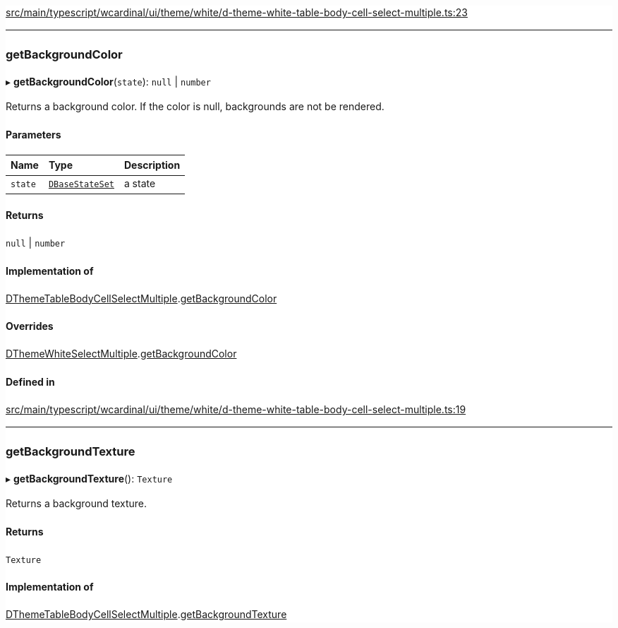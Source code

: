 [src/main/typescript/wcardinal/ui/theme/white/d-theme-white-table-body-cell-select-multiple.ts:23](https://github.com/winter-cardinal/winter-cardinal-ui/blob/v0.407.0/src/main/typescript/wcardinal/ui/theme/white/d-theme-white-table-body-cell-select-multiple.ts#L23)

___

### getBackgroundColor

▸ **getBackgroundColor**(`state`): ``null`` \| `number`

Returns a background color.
If the color is null, backgrounds are not be rendered.

#### Parameters

| Name | Type | Description |
| :------ | :------ | :------ |
| `state` | [`DBaseStateSet`](../interfaces/DBaseStateSet.md) | a state |

#### Returns

``null`` \| `number`

#### Implementation of

[DThemeTableBodyCellSelectMultiple](../interfaces/DThemeTableBodyCellSelectMultiple.md).[getBackgroundColor](../interfaces/DThemeTableBodyCellSelectMultiple.md#getbackgroundcolor)

#### Overrides

[DThemeWhiteSelectMultiple](DThemeWhiteSelectMultiple.md).[getBackgroundColor](DThemeWhiteSelectMultiple.md#getbackgroundcolor)

#### Defined in

[src/main/typescript/wcardinal/ui/theme/white/d-theme-white-table-body-cell-select-multiple.ts:19](https://github.com/winter-cardinal/winter-cardinal-ui/blob/v0.407.0/src/main/typescript/wcardinal/ui/theme/white/d-theme-white-table-body-cell-select-multiple.ts#L19)

___

### getBackgroundTexture

▸ **getBackgroundTexture**(): `Texture`

Returns a background texture.

#### Returns

`Texture`

#### Implementation of

[DThemeTableBodyCellSelectMultiple](../interfaces/DThemeTableBodyCellSelectMultiple.md).[getBackgroundTexture](../interfaces/DThemeTableBodyCellSelectMultiple.md#getbackgroundtexture)
